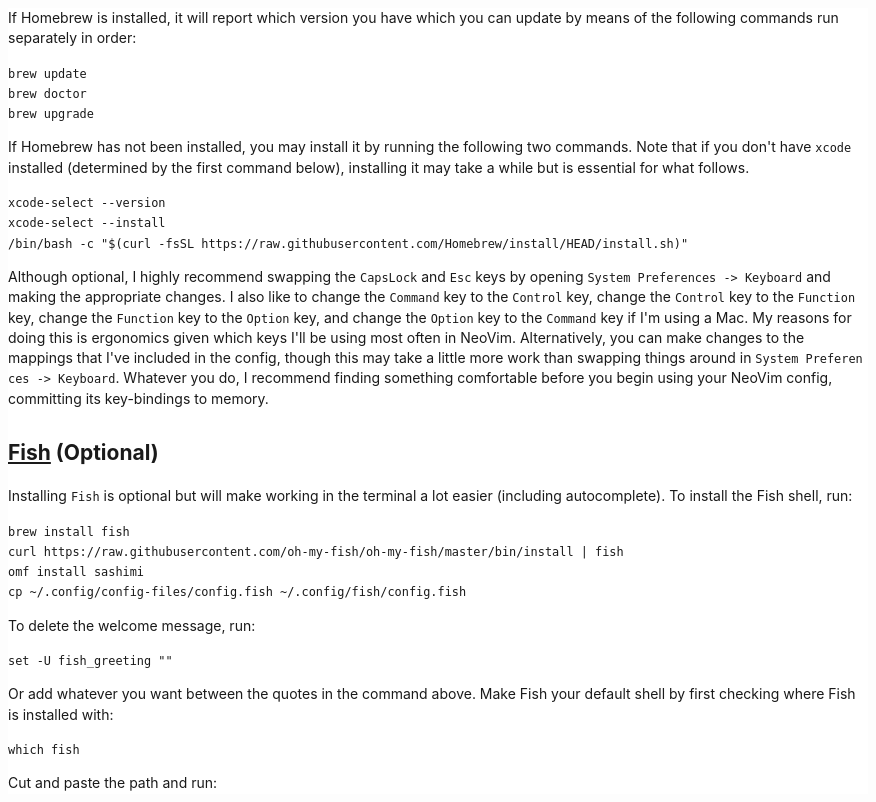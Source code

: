 If Homebrew is installed, it will report which version you have which you can update by means of the following commands run separately in order:

```
brew update
brew doctor
brew upgrade
```

If Homebrew has not been installed, you may install it by running the following two commands.
Note that if you don't have `xcode` installed (determined by the first command below), installing it may take a while but is essential for what follows.

```
xcode-select --version
xcode-select --install
/bin/bash -c "$(curl -fsSL https://raw.githubusercontent.com/Homebrew/install/HEAD/install.sh)"
```

Although optional, I highly recommend swapping the `CapsLock` and `Esc` keys by opening `System Preferences -> Keyboard` and making the appropriate changes.
I also like to change the `Command` key to the `Control` key, change the `Control` key to the `Function` key, change the `Function` key to the `Option` key, and change the `Option` key to the `Command` key if I'm using a Mac.
My reasons for doing this is ergonomics given which keys I'll be using most often in NeoVim.
Alternatively, you can make changes to the mappings that I've included in the config, though this may take a little more work than swapping things around in `System Preferences -> Keyboard`.
Whatever you do, I recommend finding something comfortable before you begin using your NeoVim config, committing its key-bindings to memory.

## [Fish](https://fishshell.com/) (Optional)

Installing `Fish` is optional but will make working in the terminal a lot easier (including autocomplete).
To install the Fish shell, run:

```
brew install fish
curl https://raw.githubusercontent.com/oh-my-fish/oh-my-fish/master/bin/install | fish
omf install sashimi
cp ~/.config/config-files/config.fish ~/.config/fish/config.fish
```

To delete the welcome message, run:

```
set -U fish_greeting ""
```

Or add whatever you want between the quotes in the command above.
Make Fish your default shell by first checking where Fish is installed with:

```
which fish
```

Cut and paste the path and run:
